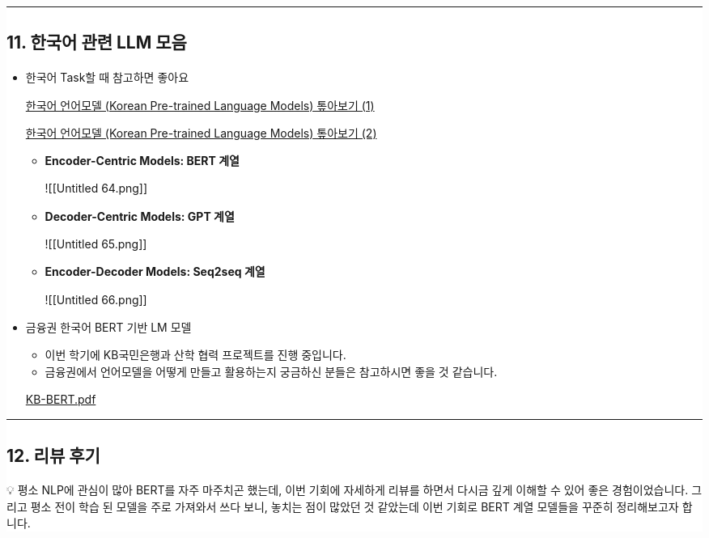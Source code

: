 
---

## 11. 한국어 관련 LLM 모음

- 한국어 Task할 때 참고하면 좋아요
    
    [한국어 언어모델 (Korean Pre-trained Language Models) 톺아보기 (1)](https://www.letr.ai/blog/tech-20220908)
    
    [한국어 언어모델 (Korean Pre-trained Language Models) 톺아보기 (2)](https://www.letr.ai/blog/tech-20221124)
    
    - **Encoder-Centric Models: BERT 계열**
        
        ![[Untitled 64.png]]
        
    - **Decoder-Centric Models: GPT 계열**
        
        ![[Untitled 65.png]]
        
    - **Encoder-Decoder Models: Seq2seq 계열**
        
        ![[Untitled 66.png]]
        
- 금융권 한국어 BERT 기반 LM 모델
    
    - 이번 학기에 KB국민은행과 산학 협력 프로젝트를 진행 중입니다.
    - 금융권에서 언어모델을 어떻게 만들고 활용하는지 궁금하신 분들은 참고하시면 좋을 것 같습니다.
    
    [KB-BERT.pdf](https://prod-files-secure.s3.us-west-2.amazonaws.com/462d6414-91e6-4eeb-9ba6-f72fd930483f/ea661402-57cf-44ea-9ecf-e3a4c0c37a1c/KB-BERT.pdf)
    

---

## 12. 리뷰 후기

<aside> 💡 평소 NLP에 관심이 많아 BERT를 자주 마주치곤 했는데, 이번 기회에 자세하게 리뷰를 하면서 다시금 깊게 이해할 수 있어 좋은 경험이었습니다. 그리고 평소 전이 학습 된 모델을 주로 가져와서 쓰다 보니, 놓치는 점이 많았던 것 같았는데 이번 기회로 BERT 계열 모델들을 꾸준히 정리해보고자 합니다.

</aside>